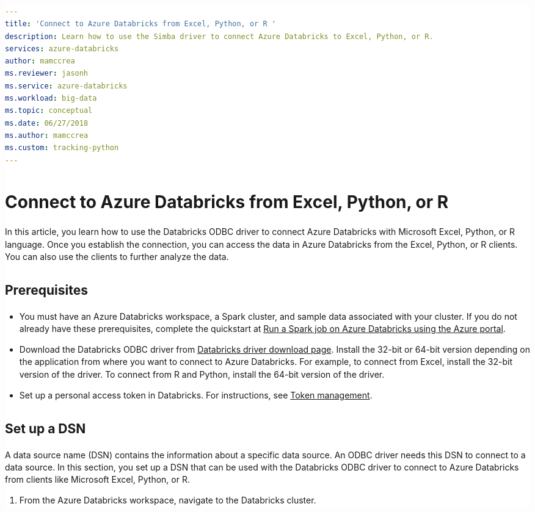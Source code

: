 ```yaml
---
title: 'Connect to Azure Databricks from Excel, Python, or R '
description: Learn how to use the Simba driver to connect Azure Databricks to Excel, Python, or R.
services: azure-databricks
author: mamccrea
ms.reviewer: jasonh
ms.service: azure-databricks
ms.workload: big-data
ms.topic: conceptual
ms.date: 06/27/2018
ms.author: mamccrea
ms.custom: tracking-python
---
```


# Connect to Azure Databricks from Excel, Python, or R

In this article, you learn how to use the Databricks ODBC driver to connect Azure Databricks with Microsoft Excel, Python, or R language. Once you establish the connection, you can access the data in Azure Databricks from the Excel, Python, or R clients. You can also use the clients to further analyze the data. 

## Prerequisites

* You must have an Azure Databricks workspace, a Spark cluster, and sample data associated with your cluster. If you do not already have these prerequisites, complete the quickstart at [Run a Spark job on Azure Databricks using the Azure portal](quickstart-create-databricks-workspace-portal.md).

* Download the Databricks ODBC driver from [Databricks driver download page](https://databricks.com/spark/odbc-driver-download). Install the 32-bit or 64-bit version depending on the application from where you want to connect to Azure Databricks. For example, to connect from Excel, install the 32-bit version of the driver. To connect from R and Python, install the 64-bit version of the driver.

* Set up a personal access token in Databricks. For instructions, see [Token management](/azure/databricks/dev-tools/api/latest/authentication).

## Set up a DSN

A data source name (DSN) contains the information about a specific data source. An ODBC driver needs this DSN to connect to a data source. In this section, you set up a DSN that can be used with the Databricks ODBC driver to connect to Azure Databricks from clients like Microsoft Excel, Python, or R.

1. From the Azure Databricks workspace, navigate to the Databricks cluster.
